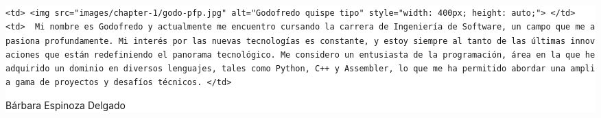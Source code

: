     <td> <img src="images/chapter-1/godo-pfp.jpg" alt="Godofredo quispe tipo" style="width: 400px; height: auto;"> </td>
    <td>  Mi nombre es Godofredo y actualmente me encuentro cursando la carrera de Ingeniería de Software, un campo que me apasiona profundamente. Mi interés por las nuevas tecnologías es constante, y estoy siempre al tanto de las últimas innovaciones que están redefiniendo el panorama tecnológico. Me considero un entusiasta de la programación, área en la que he adquirido un dominio en diversos lenguajes, tales como Python, C++ y Assembler, lo que me ha permitido abordar una amplia gama de proyectos y desafíos técnicos. </td>
  </tr>
  <tr>
    <th colspan="2">Bárbara Espinoza Delgado</th>
  </tr>
  <tr>